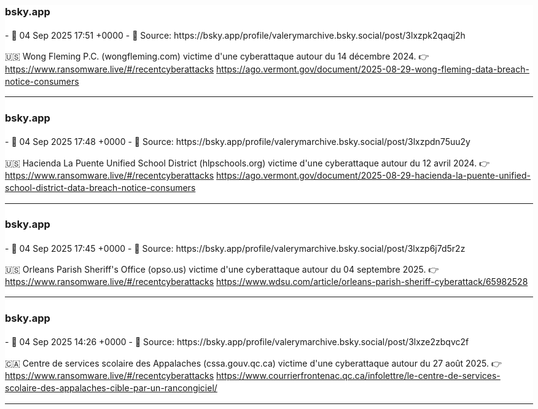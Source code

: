 <h3 class="class_h3">bsky.app</h3>
- 📅 04 Sep 2025 17:51 +0000
- 🔗 Source: https://bsky.app/profile/valerymarchive.bsky.social/post/3lxzpk2qaqj2h

🇺🇸 Wong Fleming P.C. (wongfleming.com) victime d'une cyberattaque autour du 14 décembre 2024.
👉 https://www.ransomware.live/#/recentcyberattacks
https://ago.vermont.gov/document/2025-08-29-wong-fleming-data-breach-notice-consumers

---

<h3 class="class_h3">bsky.app</h3>
- 📅 04 Sep 2025 17:48 +0000
- 🔗 Source: https://bsky.app/profile/valerymarchive.bsky.social/post/3lxzpdn75uu2y

🇺🇸 Hacienda La Puente Unified School District (hlpschools.org) victime d'une cyberattaque autour du 12 avril 2024.
👉 https://www.ransomware.live/#/recentcyberattacks
https://ago.vermont.gov/document/2025-08-29-hacienda-la-puente-unified-school-district-data-breach-notice-consumers

---

<h3 class="class_h3">bsky.app</h3>
- 📅 04 Sep 2025 17:45 +0000
- 🔗 Source: https://bsky.app/profile/valerymarchive.bsky.social/post/3lxzp6j7d5r2z

🇺🇸 Orleans Parish Sheriff's Office (opso.us) victime d'une cyberattaque autour du 04 septembre 2025.
👉 https://www.ransomware.live/#/recentcyberattacks
https://www.wdsu.com/article/orleans-parish-sheriff-cyberattack/65982528

---

<h3 class="class_h3">bsky.app</h3>
- 📅 04 Sep 2025 14:26 +0000
- 🔗 Source: https://bsky.app/profile/valerymarchive.bsky.social/post/3lxze2zbqvc2f

🇨🇦 Centre de services scolaire des Appalaches (cssa.gouv.qc.ca) victime d'une cyberattaque autour du 27 août 2025.
👉 https://www.ransomware.live/#/recentcyberattacks
https://www.courrierfrontenac.qc.ca/infolettre/le-centre-de-services-scolaire-des-appalaches-cible-par-un-rancongiciel/

---